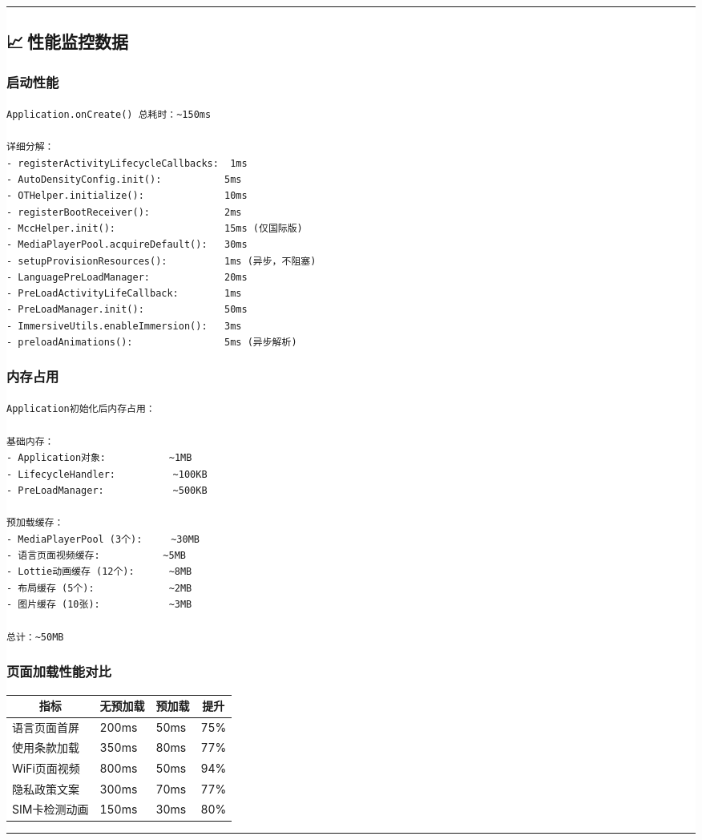 
---

## 📈 性能监控数据

### 启动性能

```
Application.onCreate() 总耗时：~150ms

详细分解：
- registerActivityLifecycleCallbacks:  1ms
- AutoDensityConfig.init():           5ms
- OTHelper.initialize():              10ms
- registerBootReceiver():             2ms
- MccHelper.init():                   15ms (仅国际版)
- MediaPlayerPool.acquireDefault():   30ms
- setupProvisionResources():          1ms (异步，不阻塞)
- LanguagePreLoadManager:             20ms
- PreLoadActivityLifeCallback:        1ms
- PreLoadManager.init():              50ms
- ImmersiveUtils.enableImmersion():   3ms
- preloadAnimations():                5ms (异步解析)
```

### 内存占用

```
Application初始化后内存占用：

基础内存：
- Application对象:           ~1MB
- LifecycleHandler:          ~100KB
- PreLoadManager:            ~500KB

预加载缓存：
- MediaPlayerPool (3个):     ~30MB
- 语言页面视频缓存:           ~5MB
- Lottie动画缓存 (12个):      ~8MB
- 布局缓存 (5个):             ~2MB
- 图片缓存 (10张):            ~3MB

总计：~50MB
```

### 页面加载性能对比

| 指标 | 无预加载 | 预加载 | 提升 |
|-----|---------|-------|------|
| 语言页面首屏 | 200ms | 50ms | 75% |
| 使用条款加载 | 350ms | 80ms | 77% |
| WiFi页面视频 | 800ms | 50ms | 94% |
| 隐私政策文案 | 300ms | 70ms | 77% |
| SIM卡检测动画 | 150ms | 30ms | 80% |

---